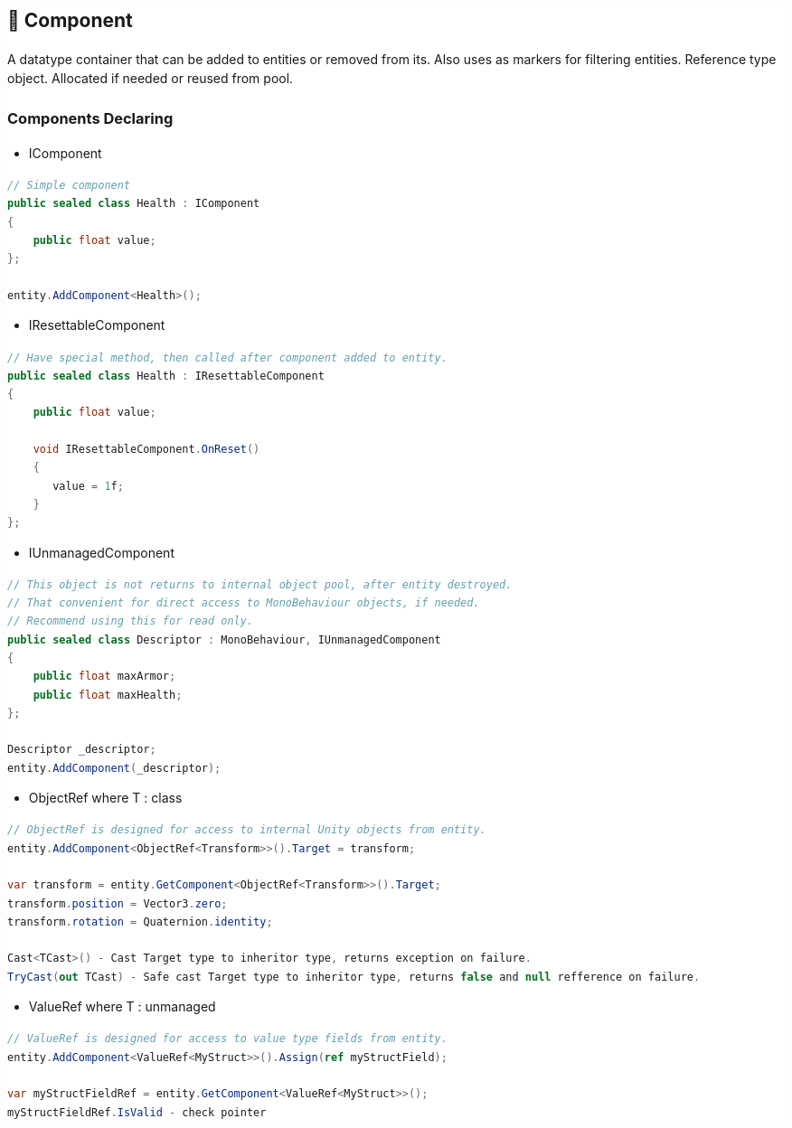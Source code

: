 ## 📃 Component
A datatype container that can be added to entities or removed from its.
Also uses as markers for filtering entities.
Reference type object. 
Allocated if needed or reused from pool. 

### Components Declaring
* IComponent
```c#
// Simple component
public sealed class Health : IComponent
{
    public float value;
};

entity.AddComponent<Health>();
```
* IResettableComponent
```c#
// Have special method, then called after component added to entity.
public sealed class Health : IResettableComponent
{
    public float value;

    void IResettableComponent.OnReset()
    {
       value = 1f;
    } 
};
```
* IUnmanagedComponent
```c#
// This object is not returns to internal object pool, after entity destroyed.
// That convenient for direct access to MonoBehaviour objects, if needed.
// Recommend using this for read only.
public sealed class Descriptor : MonoBehaviour, IUnmanagedComponent
{
    public float maxArmor;
    public float maxHealth;
};

Descriptor _descriptor;
entity.AddComponent(_descriptor);
```
* ObjectRef<T> where T : class
```c#
// ObjectRef is designed for access to internal Unity objects from entity.
entity.AddComponent<ObjectRef<Transform>>().Target = transform;

var transform = entity.GetComponent<ObjectRef<Transform>>().Target;
transform.position = Vector3.zero;
transform.rotation = Quaternion.identity;

Cast<TCast>() - Cast Target type to inheritor type, returns exception on failure.
TryCast(out TCast) - Safe cast Target type to inheritor type, returns false and null refference on failure.
```
* ValueRef<T> where T : unmanaged
```c#
// ValueRef is designed for access to value type fields from entity.
entity.AddComponent<ValueRef<MyStruct>>().Assign(ref myStructField);

var myStructFieldRef = entity.GetComponent<ValueRef<MyStruct>>();
myStructFieldRef.IsValid - check pointer
```